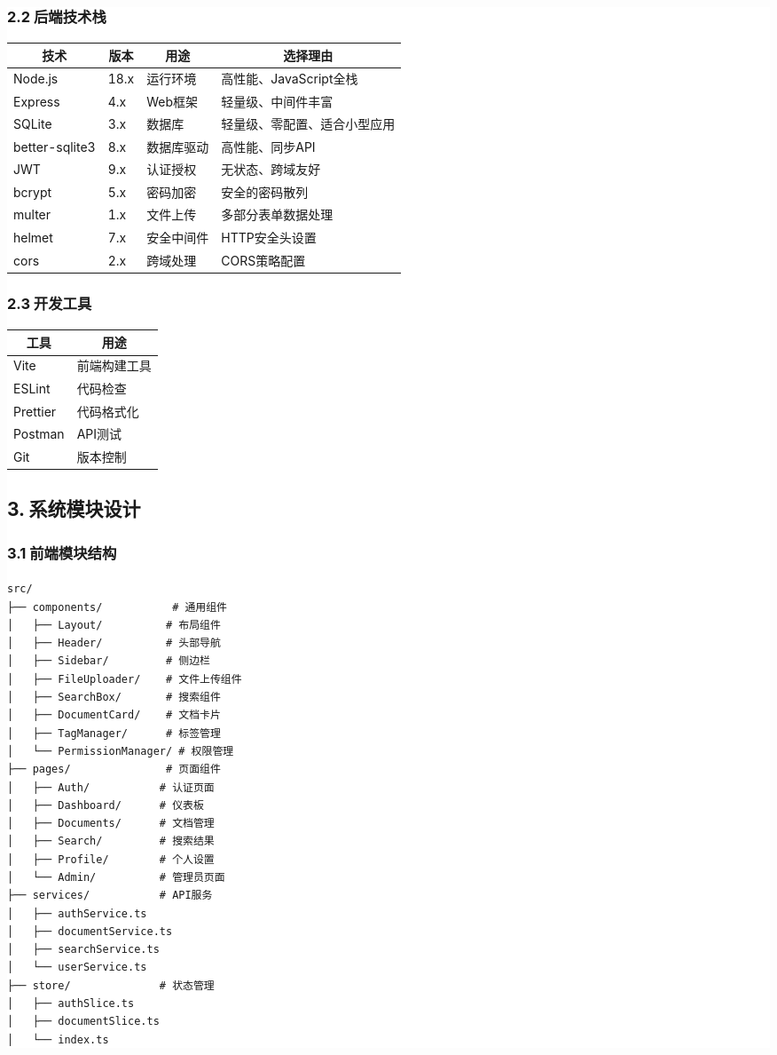 ### 2.2 后端技术栈
| 技术 | 版本 | 用途 | 选择理由 |
|------|------|------|----------|
| Node.js | 18.x | 运行环境 | 高性能、JavaScript全栈 |
| Express | 4.x | Web框架 | 轻量级、中间件丰富 |
| SQLite | 3.x | 数据库 | 轻量级、零配置、适合小型应用 |
| better-sqlite3 | 8.x | 数据库驱动 | 高性能、同步API |
| JWT | 9.x | 认证授权 | 无状态、跨域友好 |
| bcrypt | 5.x | 密码加密 | 安全的密码散列 |
| multer | 1.x | 文件上传 | 多部分表单数据处理 |
| helmet | 7.x | 安全中间件 | HTTP安全头设置 |
| cors | 2.x | 跨域处理 | CORS策略配置 |

### 2.3 开发工具
| 工具 | 用途 |
|------|------|
| Vite | 前端构建工具 |
| ESLint | 代码检查 |
| Prettier | 代码格式化 |
| Postman | API测试 |
| Git | 版本控制 |

## 3. 系统模块设计

### 3.1 前端模块结构
```
src/
├── components/           # 通用组件
│   ├── Layout/          # 布局组件
│   ├── Header/          # 头部导航
│   ├── Sidebar/         # 侧边栏
│   ├── FileUploader/    # 文件上传组件
│   ├── SearchBox/       # 搜索组件
│   ├── DocumentCard/    # 文档卡片
│   ├── TagManager/      # 标签管理
│   └── PermissionManager/ # 权限管理
├── pages/               # 页面组件
│   ├── Auth/           # 认证页面
│   ├── Dashboard/      # 仪表板
│   ├── Documents/      # 文档管理
│   ├── Search/         # 搜索结果
│   ├── Profile/        # 个人设置
│   └── Admin/          # 管理员页面
├── services/           # API服务
│   ├── authService.ts
│   ├── documentService.ts
│   ├── searchService.ts
│   └── userService.ts
├── store/              # 状态管理
│   ├── authSlice.ts
│   ├── documentSlice.ts
│   └── index.ts
```